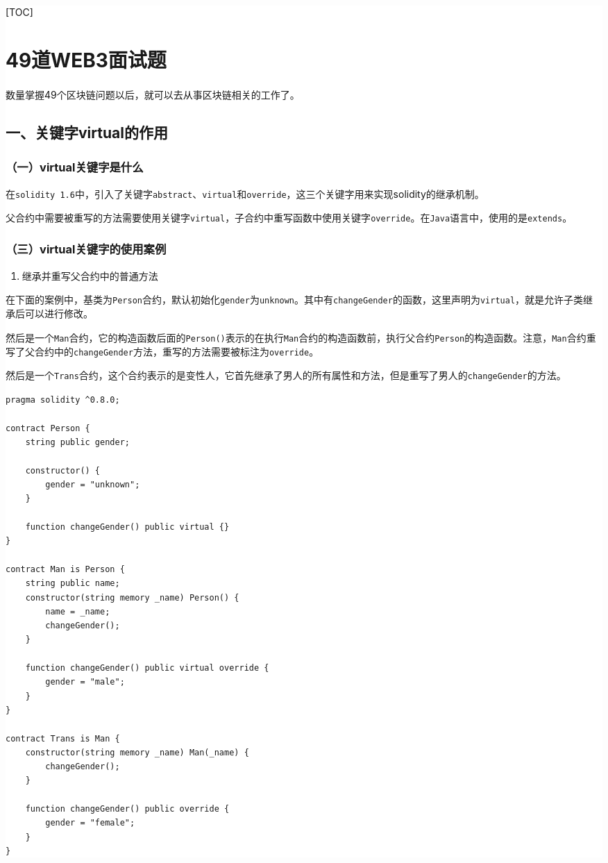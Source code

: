 [TOC]

# 49道WEB3面试题

数量掌握49个区块链问题以后，就可以去从事区块链相关的工作了。

## 一、关键字virtual的作用

### （一）virtual关键字是什么

在`solidity 1.6`中，引入了关键字`abstract`、`virtual`和`override`，这三个关键字用来实现solidity的继承机制。

父合约中需要被重写的方法需要使用关键字`virtual`，子合约中重写函数中使用关键字`override`。在`Java`语言中，使用的是`extends`。

### （三）virtual关键字的使用案例

1. 继承并重写父合约中的普通方法

在下面的案例中，基类为`Person`合约，默认初始化`gender`为`unknown`。其中有`changeGender`的函数，这里声明为`virtual`，就是允许子类继承后可以进行修改。

然后是一个`Man`合约，它的构造函数后面的`Person()`表示的在执行`Man`合约的构造函数前，执行父合约`Person`的构造函数。注意，`Man`合约重写了父合约中的`changeGender`方法，重写的方法需要被标注为`override`。

然后是一个`Trans`合约，这个合约表示的是变性人，它首先继承了男人的所有属性和方法，但是重写了男人的`changeGender`的方法。

```solidity
pragma solidity ^0.8.0;

contract Person {
    string public gender;

    constructor() {
        gender = "unknown";
    }

    function changeGender() public virtual {}
}

contract Man is Person {
    string public name;
    constructor(string memory _name) Person() {
        name = _name;
        changeGender();
    }

    function changeGender() public virtual override {
        gender = "male";
    }
}

contract Trans is Man {
    constructor(string memory _name) Man(_name) {
        changeGender();
    }

    function changeGender() public override {
        gender = "female";
    }
}
```
